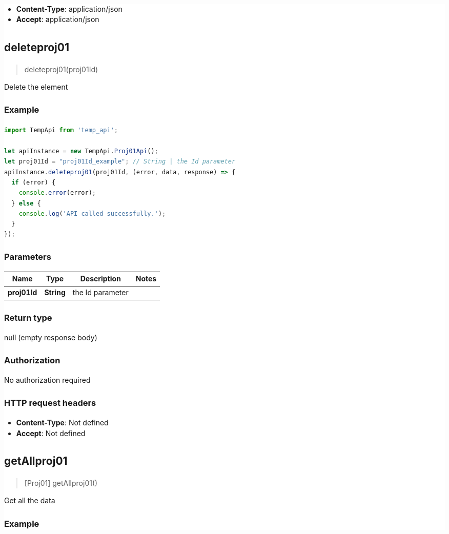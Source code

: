 - **Content-Type**: application/json
- **Accept**: application/json


## deleteproj01

> deleteproj01(proj01Id)

Delete the element

### Example

```javascript
import TempApi from 'temp_api';

let apiInstance = new TempApi.Proj01Api();
let proj01Id = "proj01Id_example"; // String | the Id parameter
apiInstance.deleteproj01(proj01Id, (error, data, response) => {
  if (error) {
    console.error(error);
  } else {
    console.log('API called successfully.');
  }
});
```

### Parameters


Name | Type | Description  | Notes
------------- | ------------- | ------------- | -------------
 **proj01Id** | **String**| the Id parameter | 

### Return type

null (empty response body)

### Authorization

No authorization required

### HTTP request headers

- **Content-Type**: Not defined
- **Accept**: Not defined


## getAllproj01

> [Proj01] getAllproj01()

Get all the data

### Example
